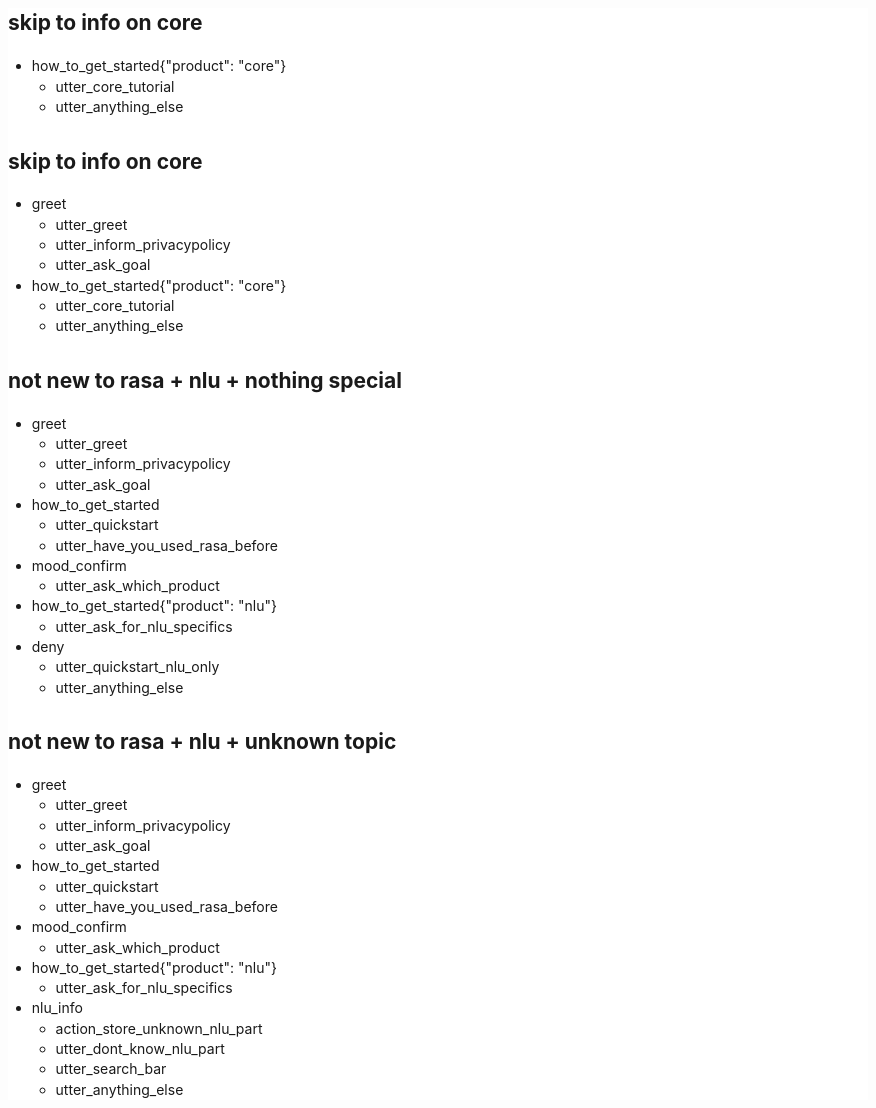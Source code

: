 ## skip to info on core
* how_to_get_started{"product": "core"}
    - utter_core_tutorial
    - utter_anything_else

## skip to info on core
* greet
    - utter_greet
    - utter_inform_privacypolicy
    - utter_ask_goal
* how_to_get_started{"product": "core"}
    - utter_core_tutorial
    - utter_anything_else

## not new to rasa + nlu + nothing special
* greet
    - utter_greet
    - utter_inform_privacypolicy
    - utter_ask_goal
* how_to_get_started
    - utter_quickstart
    - utter_have_you_used_rasa_before
* mood_confirm
    - utter_ask_which_product
* how_to_get_started{"product": "nlu"}
    - utter_ask_for_nlu_specifics
* deny
    - utter_quickstart_nlu_only
    - utter_anything_else

## not new to rasa + nlu + unknown topic
* greet
    - utter_greet
    - utter_inform_privacypolicy
    - utter_ask_goal
* how_to_get_started
    - utter_quickstart
    - utter_have_you_used_rasa_before
* mood_confirm
    - utter_ask_which_product
* how_to_get_started{"product": "nlu"}
    - utter_ask_for_nlu_specifics
* nlu_info
    - action_store_unknown_nlu_part
    - utter_dont_know_nlu_part
    - utter_search_bar
    - utter_anything_else
